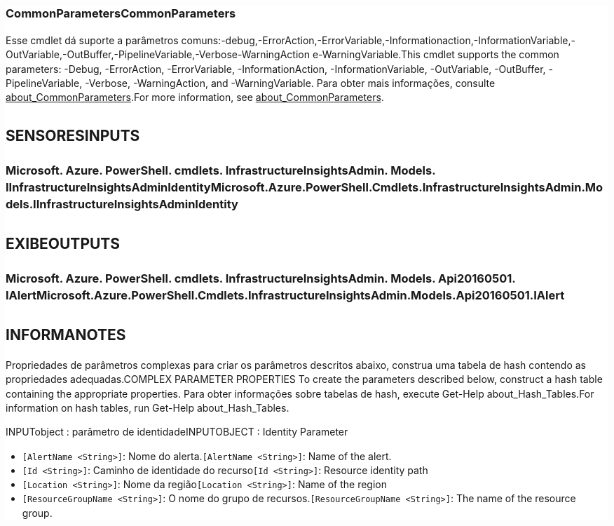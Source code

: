### <span data-ttu-id="aaef8-131">CommonParameters</span><span class="sxs-lookup"><span data-stu-id="aaef8-131">CommonParameters</span></span>
<span data-ttu-id="aaef8-132">Esse cmdlet dá suporte a parâmetros comuns:-debug,-ErrorAction,-ErrorVariable,-Informationaction,-InformationVariable,-OutVariable,-OutBuffer,-PipelineVariable,-Verbose-WarningAction e-WarningVariable.</span><span class="sxs-lookup"><span data-stu-id="aaef8-132">This cmdlet supports the common parameters: -Debug, -ErrorAction, -ErrorVariable, -InformationAction, -InformationVariable, -OutVariable, -OutBuffer, -PipelineVariable, -Verbose, -WarningAction, and -WarningVariable.</span></span> <span data-ttu-id="aaef8-133">Para obter mais informações, consulte [about_CommonParameters](http://go.microsoft.com/fwlink/?LinkID=113216).</span><span class="sxs-lookup"><span data-stu-id="aaef8-133">For more information, see [about_CommonParameters](http://go.microsoft.com/fwlink/?LinkID=113216).</span></span>

## <span data-ttu-id="aaef8-134">SENSORES</span><span class="sxs-lookup"><span data-stu-id="aaef8-134">INPUTS</span></span>

### <span data-ttu-id="aaef8-135">Microsoft. Azure. PowerShell. cmdlets. InfrastructureInsightsAdmin. Models. IInfrastructureInsightsAdminIdentity</span><span class="sxs-lookup"><span data-stu-id="aaef8-135">Microsoft.Azure.PowerShell.Cmdlets.InfrastructureInsightsAdmin.Models.IInfrastructureInsightsAdminIdentity</span></span>

## <span data-ttu-id="aaef8-136">EXIBE</span><span class="sxs-lookup"><span data-stu-id="aaef8-136">OUTPUTS</span></span>

### <span data-ttu-id="aaef8-137">Microsoft. Azure. PowerShell. cmdlets. InfrastructureInsightsAdmin. Models. Api20160501. IAlert</span><span class="sxs-lookup"><span data-stu-id="aaef8-137">Microsoft.Azure.PowerShell.Cmdlets.InfrastructureInsightsAdmin.Models.Api20160501.IAlert</span></span>



## <span data-ttu-id="aaef8-138">INFORMA</span><span class="sxs-lookup"><span data-stu-id="aaef8-138">NOTES</span></span>

<span data-ttu-id="aaef8-139">Propriedades de parâmetros complexas para criar os parâmetros descritos abaixo, construa uma tabela de hash contendo as propriedades adequadas.</span><span class="sxs-lookup"><span data-stu-id="aaef8-139">COMPLEX PARAMETER PROPERTIES To create the parameters described below, construct a hash table containing the appropriate properties.</span></span> <span data-ttu-id="aaef8-140">Para obter informações sobre tabelas de hash, execute Get-Help about_Hash_Tables.</span><span class="sxs-lookup"><span data-stu-id="aaef8-140">For information on hash tables, run Get-Help about_Hash_Tables.</span></span>

<span data-ttu-id="aaef8-141">INPUTobject <IInfrastructureInsightsAdminIdentity> : parâmetro de identidade</span><span class="sxs-lookup"><span data-stu-id="aaef8-141">INPUTOBJECT <IInfrastructureInsightsAdminIdentity>: Identity Parameter</span></span>
  - <span data-ttu-id="aaef8-142">`[AlertName <String>]`: Nome do alerta.</span><span class="sxs-lookup"><span data-stu-id="aaef8-142">`[AlertName <String>]`: Name of the alert.</span></span>
  - <span data-ttu-id="aaef8-143">`[Id <String>]`: Caminho de identidade do recurso</span><span class="sxs-lookup"><span data-stu-id="aaef8-143">`[Id <String>]`: Resource identity path</span></span>
  - <span data-ttu-id="aaef8-144">`[Location <String>]`: Nome da região</span><span class="sxs-lookup"><span data-stu-id="aaef8-144">`[Location <String>]`: Name of the region</span></span>
  - <span data-ttu-id="aaef8-145">`[ResourceGroupName <String>]`: O nome do grupo de recursos.</span><span class="sxs-lookup"><span data-stu-id="aaef8-145">`[ResourceGroupName <String>]`: The name of the resource group.</span></span>